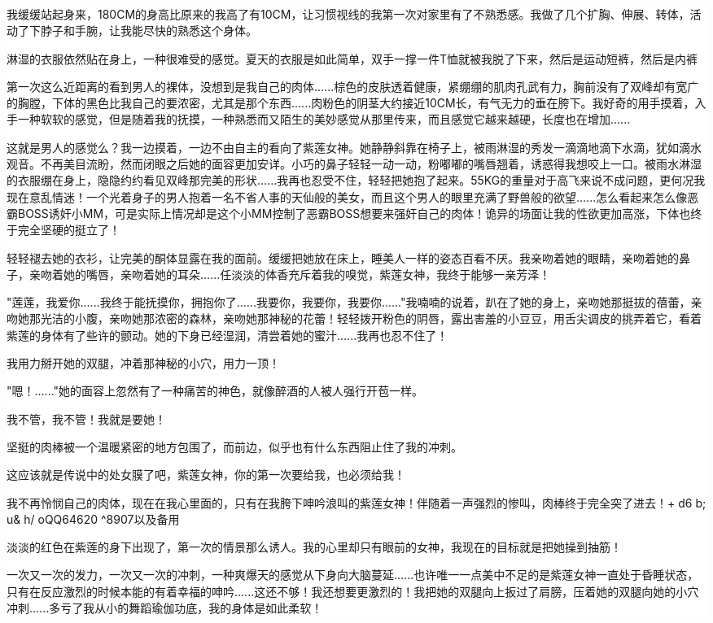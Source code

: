 



我缓缓站起身来，180CM的身高比原来的我高了有10CM，让习惯视线的我第一次对家里有了不熟悉感。我做了几个扩胸、伸展、转体，活动了下脖子和手腕，让我能尽快的熟悉这个身体。



淋湿的衣服依然贴在身上，一种很难受的感觉。夏天的衣服是如此简单，双手一撑一件T恤就被我脱了下来，然后是运动短裤，然后是内裤



第一次这么近距离的看到男人的裸体，没想到是我自己的肉体......棕色的皮肤透着健康，紧绷绷的肌肉孔武有力，胸前没有了双峰却有宽广的胸膛，下体的黑色比我自己的要浓密，尤其是那个东西......肉粉色的阴茎大约接近10CM长，有气无力的垂在胯下。我好奇的用手摸着，入手一种软软的感觉，但是随着我的抚摸，一种熟悉而又陌生的美妙感觉从那里传来，而且感觉它越来越硬，长度也在增加......



这就是男人的感觉么？我一边摸着，一边不由自主的看向了紫莲女神。她静静斜靠在椅子上，被雨淋湿的秀发一滴滴地滴下水滴，犹如滴水观音。不再美目流盼，然而闭眼之后她的面容更加安详。小巧的鼻子轻轻一动一动，粉嘟嘟的嘴唇翘着，诱惑得我想咬上一口。被雨水淋湿的衣服绷在身上，隐隐约约看见双峰那完美的形状......我再也忍受不住，轻轻把她抱了起来。55KG的重量对于高飞来说不成问题，更何况我现在意乱情迷！一个光着身子的男人抱着一名不省人事的天仙般的美女，而且这个男人的眼里充满了野兽般的欲望......怎么看起来怎么像恶霸BOSS诱奸小MM，可是实际上情况却是这个小MM控制了恶霸BOSS想要来强奸自己的肉体！诡异的场面让我的性欲更加高涨，下体也终于完全坚硬的挺立了！



轻轻褪去她的衣衫，让完美的酮体显露在我的面前。缓缓把她放在床上，睡美人一样的姿态百看不厌。我亲吻着她的眼睛，亲吻着她的鼻子，亲吻着她的嘴唇，亲吻着她的耳朵......任淡淡的体香充斥着我的嗅觉，紫莲女神，我终于能够一亲芳泽！





"莲莲，我爱你......我终于能抚摸你，拥抱你了......我要你，我要你，我要你......"我喃喃的说着，趴在了她的身上，亲吻她那挺拔的蓓蕾，亲吻她那光洁的小腹，亲吻她那浓密的森林，亲吻她那神秘的花蕾！轻轻拨开粉色的阴唇，露出害羞的小豆豆，用舌尖调皮的挑弄着它，看着紫莲的身体有了些许的颤动。她的下身已经湿润，清尝着她的蜜汁......我再也忍不住了！





我用力掰开她的双腿，冲着那神秘的小穴，用力一顶！





"嗯！......"她的面容上忽然有了一种痛苦的神色，就像醉酒的人被人强行开苞一样。



我不管，我不管！我就是要她！



坚挺的肉棒被一个温暖紧密的地方包围了，而前边，似乎也有什么东西阻止住了我的冲刺。



这应该就是传说中的处女膜了吧，紫莲女神，你的第一次要给我，也必须给我！



我不再怜悯自己的肉体，现在在我心里面的，只有在我胯下呻吟浪叫的紫莲女神！伴随着一声强烈的惨叫，肉棒终于完全突了进去！+ d6 b; u& h/ oQQ64620 ^8907以及备用





淡淡的红色在紫莲的身下出现了，第一次的情景那么诱人。我的心里却只有眼前的女神，我现在的目标就是把她操到抽筋！



一次又一次的发力，一次又一次的冲刺，一种爽爆天的感觉从下身向大脑蔓延......也许唯一一点美中不足的是紫莲女神一直处于昏睡状态，只有在反应激烈的时候本能的有着幸福的呻吟......这还不够！我还想要更激烈的！我把她的双腿向上扳过了肩膀，压着她的双腿向她的小穴冲刺......多亏了我从小的舞蹈瑜伽功底，我的身体是如此柔软！


